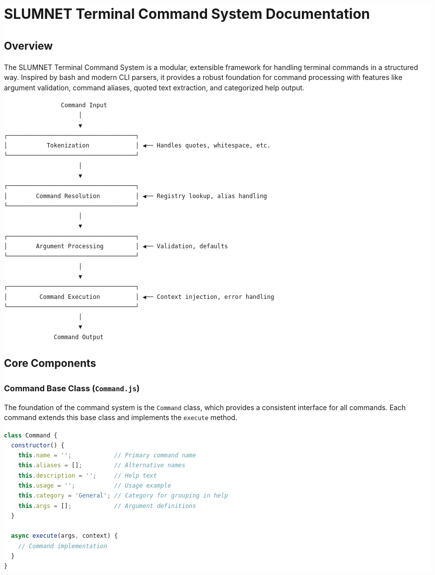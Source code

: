 # SLUMNET Terminal Command System Documentation

## Overview

The SLUMNET Terminal Command System is a modular, extensible framework for handling terminal commands in a structured way. Inspired by bash and modern CLI parsers, it provides a robust foundation for command processing with features like argument validation, command aliases, quoted text extraction, and categorized help output.

```
                Command Input
                     │
                     ▼
┌────────────────────────────────────┐
│           Tokenization             │ ◀── Handles quotes, whitespace, etc.
└────────────────────────────────────┘
                     │
                     ▼
┌────────────────────────────────────┐
│        Command Resolution          │ ◀── Registry lookup, alias handling
└────────────────────────────────────┘
                     │
                     ▼
┌────────────────────────────────────┐
│        Argument Processing         │ ◀── Validation, defaults
└────────────────────────────────────┘
                     │
                     ▼
┌────────────────────────────────────┐
│         Command Execution          │ ◀── Context injection, error handling
└────────────────────────────────────┘
                     │
                     ▼
              Command Output
```

## Core Components

### Command Base Class (`Command.js`)

The foundation of the command system is the `Command` class, which provides a consistent interface for all commands. Each command extends this base class and implements the `execute` method.

```javascript
class Command {
  constructor() {
    this.name = '';            // Primary command name
    this.aliases = [];         // Alternative names
    this.description = '';     // Help text
    this.usage = '';           // Usage example
    this.category = 'General'; // Category for grouping in help
    this.args = [];            // Argument definitions
  }

  async execute(args, context) {
    // Command implementation
  }
}
```

